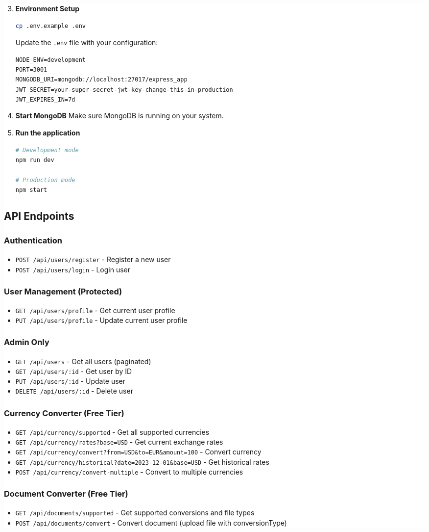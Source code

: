 3. **Environment Setup**
   ```bash
   cp .env.example .env
   ```
   Update the `.env` file with your configuration:
   ```env
   NODE_ENV=development
   PORT=3001
   MONGODB_URI=mongodb://localhost:27017/express_app
   JWT_SECRET=your-super-secret-jwt-key-change-this-in-production
   JWT_EXPIRES_IN=7d
   ```

4. **Start MongoDB**
   Make sure MongoDB is running on your system.

5. **Run the application**
   ```bash
   # Development mode
   npm run dev

   # Production mode
   npm start
   ```

## API Endpoints

### Authentication
- `POST /api/users/register` - Register a new user
- `POST /api/users/login` - Login user

### User Management (Protected)
- `GET /api/users/profile` - Get current user profile
- `PUT /api/users/profile` - Update current user profile

### Admin Only
- `GET /api/users` - Get all users (paginated)
- `GET /api/users/:id` - Get user by ID
- `PUT /api/users/:id` - Update user
- `DELETE /api/users/:id` - Delete user

### Currency Converter (Free Tier)
- `GET /api/currency/supported` - Get all supported currencies
- `GET /api/currency/rates?base=USD` - Get current exchange rates
- `GET /api/currency/convert?from=USD&to=EUR&amount=100` - Convert currency
- `GET /api/currency/historical?date=2023-12-01&base=USD` - Get historical rates
- `POST /api/currency/convert-multiple` - Convert to multiple currencies

### Document Converter (Free Tier)
- `GET /api/documents/supported` - Get supported conversions and file types
- `POST /api/documents/convert` - Convert document (upload file with conversionType)

